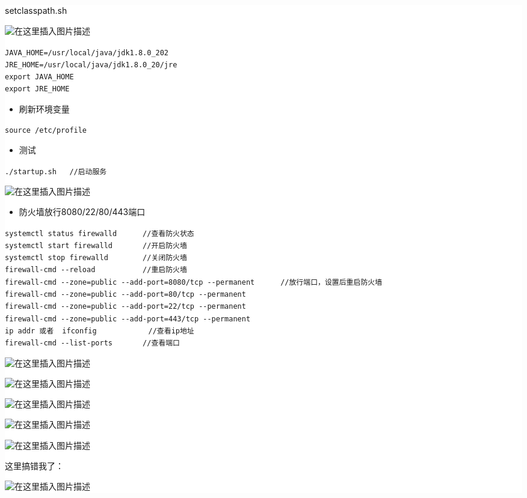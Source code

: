 setclasspath.sh

![在这里插入图片描述](https://img-blog.csdnimg.cn/340da4d4c69f4a0ab7915b73fd1bf508.png)

```
JAVA_HOME=/usr/local/java/jdk1.8.0_202
JRE_HOME=/usr/local/java/jdk1.8.0_20/jre
export JAVA_HOME
export JRE_HOME
```

- 刷新环境变量

```
source /etc/profile
```

- 测试

```
./startup.sh   //启动服务
```

![在这里插入图片描述](https://img-blog.csdnimg.cn/8ebd7815e07447c4bcb2f3e1215b51d0.png)

- 防火墙放行8080/22/80/443端口

```
systemctl status firewalld		//查看防火状态
systemctl start firewalld		//开启防火墙
systemctl stop firewalld		//关闭防火墙
firewall-cmd --reload			//重启防火墙
firewall-cmd --zone=public --add-port=8080/tcp --permanent		//放行端口，设置后重启防火墙
firewall-cmd --zone=public --add-port=80/tcp --permanent
firewall-cmd --zone=public --add-port=22/tcp --permanent
firewall-cmd --zone=public --add-port=443/tcp --permanent
ip addr 或者  ifconfig			//查看ip地址
firewall-cmd --list-ports		//查看端口
```

![在这里插入图片描述](https://img-blog.csdnimg.cn/85ab160d093c435391c81b85b0abbaa5.png?x-oss-process=image/watermark,type_ZHJvaWRzYW5zZmFsbGJhY2s,shadow_50,text_Q1NETiBA6IeqJuWmgg==,size_20,color_FFFFFF,t_70,g_se,x_16)

![在这里插入图片描述](https://img-blog.csdnimg.cn/6b3bd299ac5f494f918de47881081545.png)



![在这里插入图片描述](https://img-blog.csdnimg.cn/cfb7f28a735845678a9fcd09b3412275.png)

![在这里插入图片描述](https://img-blog.csdnimg.cn/e7bcfd5e91924d67a8e331d03509452b.png)

![在这里插入图片描述](https://img-blog.csdnimg.cn/7892b9eeb208486390b4e716a48d287c.png?x-oss-process=image/watermark,type_ZHJvaWRzYW5zZmFsbGJhY2s,shadow_50,text_Q1NETiBA6IeqJuWmgg==,size_20,color_FFFFFF,t_70,g_se,x_16)

这里搞错我了：

![在这里插入图片描述](https://img-blog.csdnimg.cn/11de7490a1cc45fc91b5aa3ecb31def4.png?x-oss-process=image/watermark,type_ZHJvaWRzYW5zZmFsbGJhY2s,shadow_50,text_Q1NETiBA6IeqJuWmgg==,size_20,color_FFFFFF,t_70,g_se,x_16)
